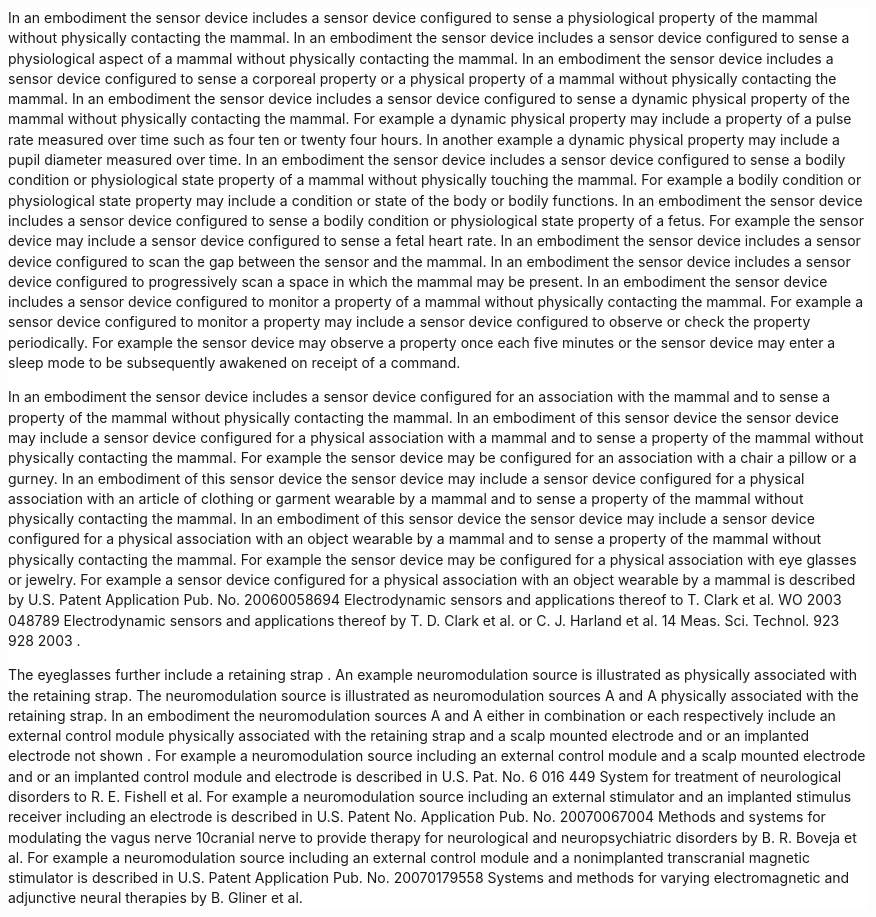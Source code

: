 In an embodiment the sensor device includes a sensor device configured to sense a physiological property of the mammal without physically contacting the mammal. In an embodiment the sensor device includes a sensor device configured to sense a physiological aspect of a mammal without physically contacting the mammal. In an embodiment the sensor device includes a sensor device configured to sense a corporeal property or a physical property of a mammal without physically contacting the mammal. In an embodiment the sensor device includes a sensor device configured to sense a dynamic physical property of the mammal without physically contacting the mammal. For example a dynamic physical property may include a property of a pulse rate measured over time such as four ten or twenty four hours. In another example a dynamic physical property may include a pupil diameter measured over time. In an embodiment the sensor device includes a sensor device configured to sense a bodily condition or physiological state property of a mammal without physically touching the mammal. For example a bodily condition or physiological state property may include a condition or state of the body or bodily functions. In an embodiment the sensor device includes a sensor device configured to sense a bodily condition or physiological state property of a fetus. For example the sensor device may include a sensor device configured to sense a fetal heart rate. In an embodiment the sensor device includes a sensor device configured to scan the gap between the sensor and the mammal. In an embodiment the sensor device includes a sensor device configured to progressively scan a space in which the mammal may be present. In an embodiment the sensor device includes a sensor device configured to monitor a property of a mammal without physically contacting the mammal. For example a sensor device configured to monitor a property may include a sensor device configured to observe or check the property periodically. For example the sensor device may observe a property once each five minutes or the sensor device may enter a sleep mode to be subsequently awakened on receipt of a command.

In an embodiment the sensor device includes a sensor device configured for an association with the mammal and to sense a property of the mammal without physically contacting the mammal. In an embodiment of this sensor device the sensor device may include a sensor device configured for a physical association with a mammal and to sense a property of the mammal without physically contacting the mammal. For example the sensor device may be configured for an association with a chair a pillow or a gurney. In an embodiment of this sensor device the sensor device may include a sensor device configured for a physical association with an article of clothing or garment wearable by a mammal and to sense a property of the mammal without physically contacting the mammal. In an embodiment of this sensor device the sensor device may include a sensor device configured for a physical association with an object wearable by a mammal and to sense a property of the mammal without physically contacting the mammal. For example the sensor device may be configured for a physical association with eye glasses or jewelry. For example a sensor device configured for a physical association with an object wearable by a mammal is described by U.S. Patent Application Pub. No. 20060058694 Electrodynamic sensors and applications thereof to T. Clark et al. WO 2003 048789 Electrodynamic sensors and applications thereof by T. D. Clark et al. or C. J. Harland et al. 14 Meas. Sci. Technol. 923 928 2003 .

The eyeglasses further include a retaining strap . An example neuromodulation source is illustrated as physically associated with the retaining strap. The neuromodulation source is illustrated as neuromodulation sources A and A physically associated with the retaining strap. In an embodiment the neuromodulation sources A and A either in combination or each respectively include an external control module physically associated with the retaining strap and a scalp mounted electrode and or an implanted electrode not shown . For example a neuromodulation source including an external control module and a scalp mounted electrode and or an implanted control module and electrode is described in U.S. Pat. No. 6 016 449 System for treatment of neurological disorders to R. E. Fishell et al. For example a neuromodulation source including an external stimulator and an implanted stimulus receiver including an electrode is described in U.S. Patent No. Application Pub. No. 20070067004 Methods and systems for modulating the vagus nerve 10cranial nerve to provide therapy for neurological and neuropsychiatric disorders by B. R. Boveja et al. For example a neuromodulation source including an external control module and a nonimplanted transcranial magnetic stimulator is described in U.S. Patent Application Pub. No. 20070179558 Systems and methods for varying electromagnetic and adjunctive neural therapies by B. Gliner et al.
